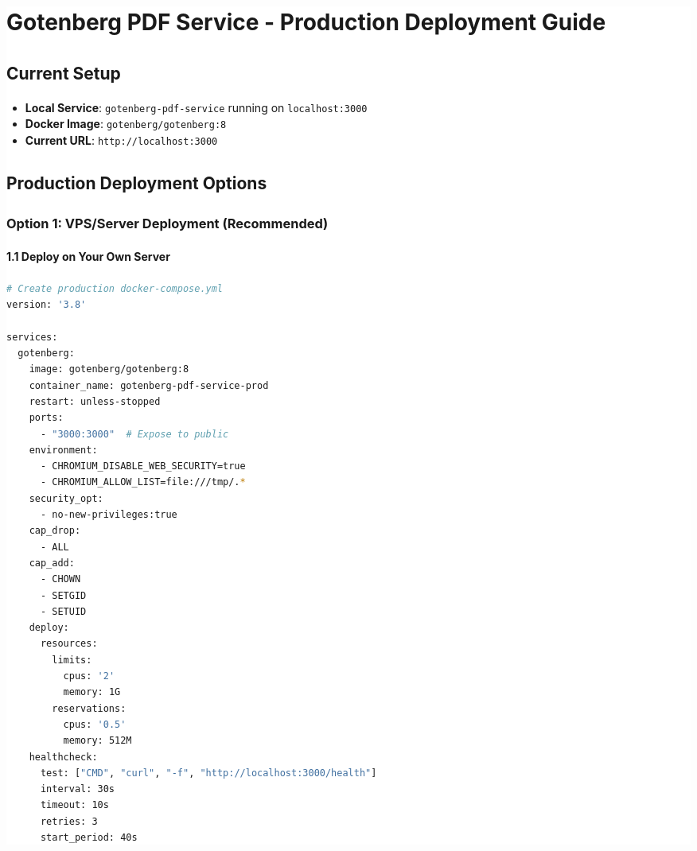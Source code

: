 # Gotenberg PDF Service - Production Deployment Guide

## Current Setup
- **Local Service**: `gotenberg-pdf-service` running on `localhost:3000`
- **Docker Image**: `gotenberg/gotenberg:8`
- **Current URL**: `http://localhost:3000`

## Production Deployment Options

### Option 1: VPS/Server Deployment (Recommended)

#### 1.1 Deploy on Your Own Server
```bash
# Create production docker-compose.yml
version: '3.8'

services:
  gotenberg:
    image: gotenberg/gotenberg:8
    container_name: gotenberg-pdf-service-prod
    restart: unless-stopped
    ports:
      - "3000:3000"  # Expose to public
    environment:
      - CHROMIUM_DISABLE_WEB_SECURITY=true
      - CHROMIUM_ALLOW_LIST=file:///tmp/.*
    security_opt:
      - no-new-privileges:true
    cap_drop:
      - ALL
    cap_add:
      - CHOWN
      - SETGID
      - SETUID
    deploy:
      resources:
        limits:
          cpus: '2'
          memory: 1G
        reservations:
          cpus: '0.5'
          memory: 512M
    healthcheck:
      test: ["CMD", "curl", "-f", "http://localhost:3000/health"]
      interval: 30s
      timeout: 10s
      retries: 3
      start_period: 40s
```
